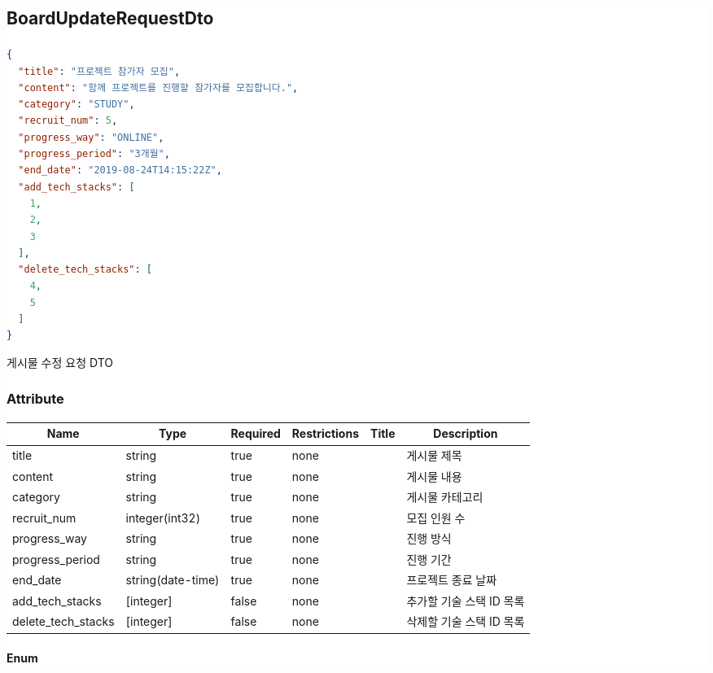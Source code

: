 <h2 id="tocS_BoardUpdateRequestDto">BoardUpdateRequestDto</h2>

<a id="schemaboardupdaterequestdto"></a>
<a id="schema_BoardUpdateRequestDto"></a>
<a id="tocSboardupdaterequestdto"></a>
<a id="tocsboardupdaterequestdto"></a>

```json
{
  "title": "프로젝트 참가자 모집",
  "content": "함께 프로젝트를 진행할 참가자를 모집합니다.",
  "category": "STUDY",
  "recruit_num": 5,
  "progress_way": "ONLINE",
  "progress_period": "3개월",
  "end_date": "2019-08-24T14:15:22Z",
  "add_tech_stacks": [
    1,
    2,
    3
  ],
  "delete_tech_stacks": [
    4,
    5
  ]
}

```

게시물 수정 요청 DTO

### Attribute

|Name|Type|Required|Restrictions|Title|Description|
|---|---|---|---|---|---|
|title|string|true|none||게시물 제목|
|content|string|true|none||게시물 내용|
|category|string|true|none||게시물 카테고리|
|recruit_num|integer(int32)|true|none||모집 인원 수|
|progress_way|string|true|none||진행 방식|
|progress_period|string|true|none||진행 기간|
|end_date|string(date-time)|true|none||프로젝트 종료 날짜|
|add_tech_stacks|[integer]|false|none||추가할 기술 스택 ID 목록|
|delete_tech_stacks|[integer]|false|none||삭제할 기술 스택 ID 목록|

#### Enum

